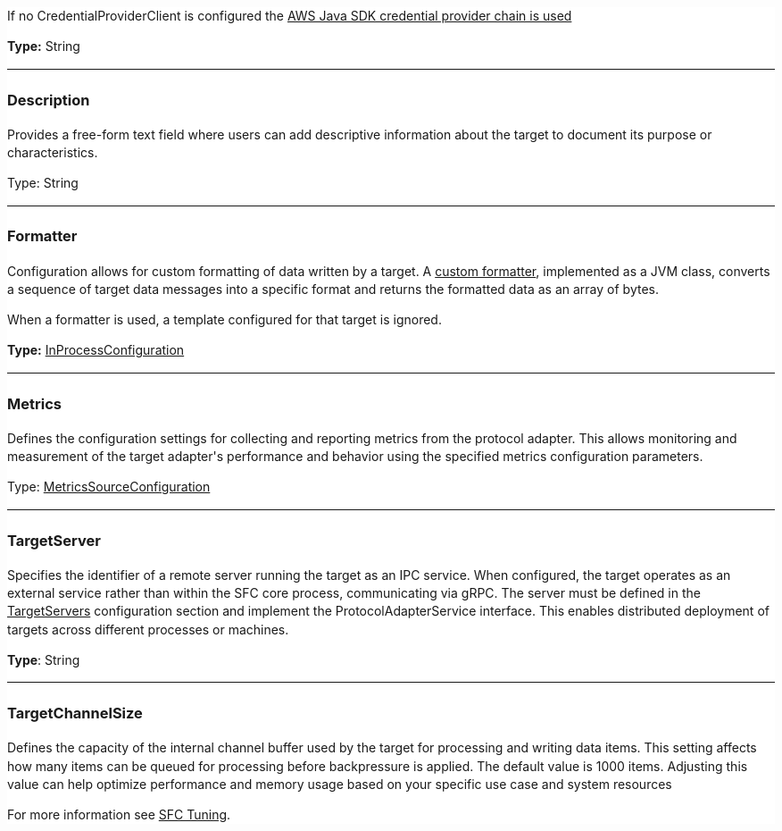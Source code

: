 If no CredentialProviderClient is configured the [AWS Java SDK credential provider chain is used](https://docs.aws.amazon.com/sdk-for-java/latest/developer-guide/credentials.html#credentials-chain)

**Type:** String

---
### Description

Provides a free-form text field where users can add descriptive information about the target to document its purpose or characteristics.

Type: String

---

### Formatter

Configuration allows for custom formatting of data written by a target. A [custom formatter](../sfc-extending.md#custom-formatters), implemented as a JVM class, converts a sequence of target data messages into a specific format and returns the formatted data as an array of bytes.

When a formatter is used, a template configured for that target is ignored.

**Type:** [InProcessConfiguration](./in-process-configuration.md)

---

### Metrics

Defines the configuration settings for collecting and reporting metrics from the protocol adapter. This allows monitoring and measurement of the target adapter's performance and behavior using the specified metrics configuration parameters.

Type: [MetricsSourceConfiguration](./metrics-source-configuration.md)

---

### TargetServer

Specifies the identifier of a remote server running the target as an IPC service. When configured, the target operates as an external service rather than within the SFC core process, communicating via gRPC. The server must be defined in the [TargetServers](./sfc-configuration.md#targetservers) configuration section and implement the ProtocolAdapterService interface. This enables distributed deployment of targets across different processes or machines.

**Type**: String

---
### TargetChannelSize

Defines the capacity of the internal channel buffer used by the target for processing and writing data items. This setting affects how many items can be queued for processing before backpressure is applied. The default value is 1000 items. Adjusting this value can help optimize performance and memory usage based on your specific use case and system resources

For more information see [SFC Tuning](../sfc-tuning.md).
